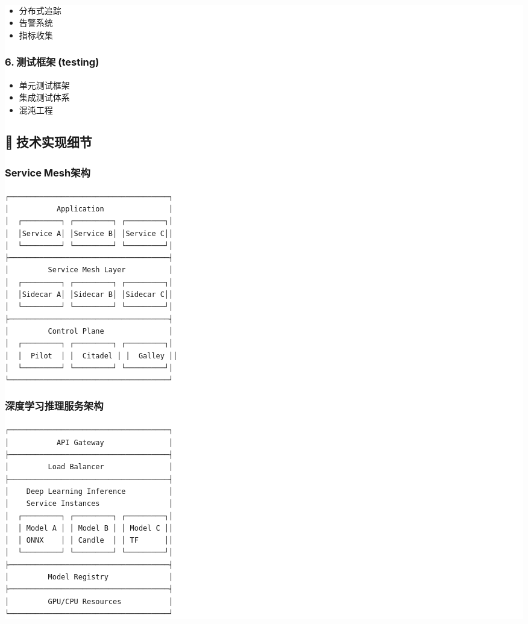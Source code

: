 - 分布式追踪
- 告警系统
- 指标收集

### 6. 测试框架 (testing)

- 单元测试框架
- 集成测试体系
- 混沌工程

## 🔧 技术实现细节

### Service Mesh架构

```text
┌─────────────────────────────────────┐
│           Application               │
│  ┌─────────┐ ┌─────────┐ ┌─────────┐│
│  │Service A│ │Service B│ │Service C││
│  └─────────┘ └─────────┘ └─────────┘│
├─────────────────────────────────────┤
│         Service Mesh Layer          │
│  ┌─────────┐ ┌─────────┐ ┌─────────┐│
│  │Sidecar A│ │Sidecar B│ │Sidecar C││
│  └─────────┘ └─────────┘ └─────────┘│
├─────────────────────────────────────┤
│         Control Plane               │
│  ┌─────────┐ ┌─────────┐ ┌─────────┐│
│  │  Pilot  │ │  Citadel │ │  Galley ││
│  └─────────┘ └─────────┘ └─────────┘│
└─────────────────────────────────────┘
```

### 深度学习推理服务架构

```text
┌─────────────────────────────────────┐
│           API Gateway               │
├─────────────────────────────────────┤
│         Load Balancer               │
├─────────────────────────────────────┤
│    Deep Learning Inference          │
│    Service Instances                │
│  ┌─────────┐ ┌─────────┐ ┌─────────┐│
│  │ Model A │ │ Model B │ │ Model C ││
│  │ ONNX    │ │ Candle  │ │ TF      ││
│  └─────────┘ └─────────┘ └─────────┘│
├─────────────────────────────────────┤
│         Model Registry              │
├─────────────────────────────────────┤
│         GPU/CPU Resources           │
└─────────────────────────────────────┘
```
